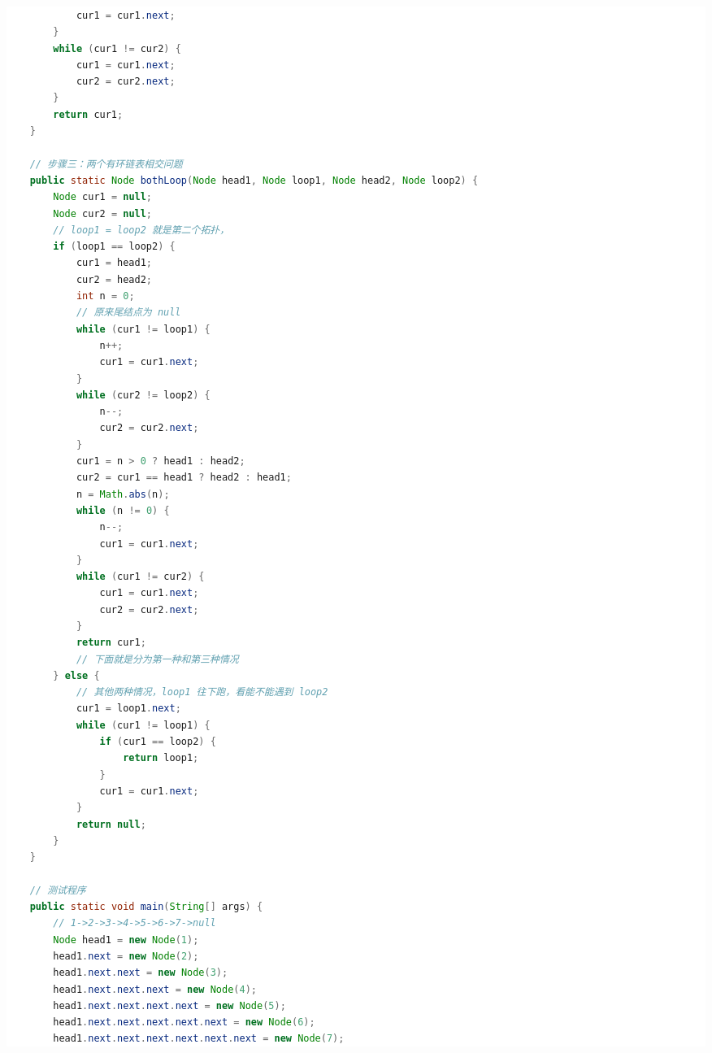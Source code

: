 ```java
            cur1 = cur1.next;
        }
        while (cur1 != cur2) {
            cur1 = cur1.next;
            cur2 = cur2.next;
        }
        return cur1;
    }

    // 步骤三：两个有环链表相交问题
    public static Node bothLoop(Node head1, Node loop1, Node head2, Node loop2) {
        Node cur1 = null;
        Node cur2 = null;
        // loop1 = loop2 就是第二个拓扑，
        if (loop1 == loop2) {
            cur1 = head1;
            cur2 = head2;
            int n = 0;
            // 原来尾结点为 null
            while (cur1 != loop1) {
                n++;
                cur1 = cur1.next;
            }
            while (cur2 != loop2) {
                n--;
                cur2 = cur2.next;
            }
            cur1 = n > 0 ? head1 : head2;
            cur2 = cur1 == head1 ? head2 : head1;
            n = Math.abs(n);
            while (n != 0) {
                n--;
                cur1 = cur1.next;
            }
            while (cur1 != cur2) {
                cur1 = cur1.next;
                cur2 = cur2.next;
            }
            return cur1;
            // 下面就是分为第一种和第三种情况
        } else {
            // 其他两种情况，loop1 往下跑，看能不能遇到 loop2
            cur1 = loop1.next;
            while (cur1 != loop1) {
                if (cur1 == loop2) {
                    return loop1;
                }
                cur1 = cur1.next;
            }
            return null;
        }
    }

    // 测试程序
    public static void main(String[] args) {
        // 1->2->3->4->5->6->7->null
        Node head1 = new Node(1);
        head1.next = new Node(2);
        head1.next.next = new Node(3);
        head1.next.next.next = new Node(4);
        head1.next.next.next.next = new Node(5);
        head1.next.next.next.next.next = new Node(6);
        head1.next.next.next.next.next.next = new Node(7);
```